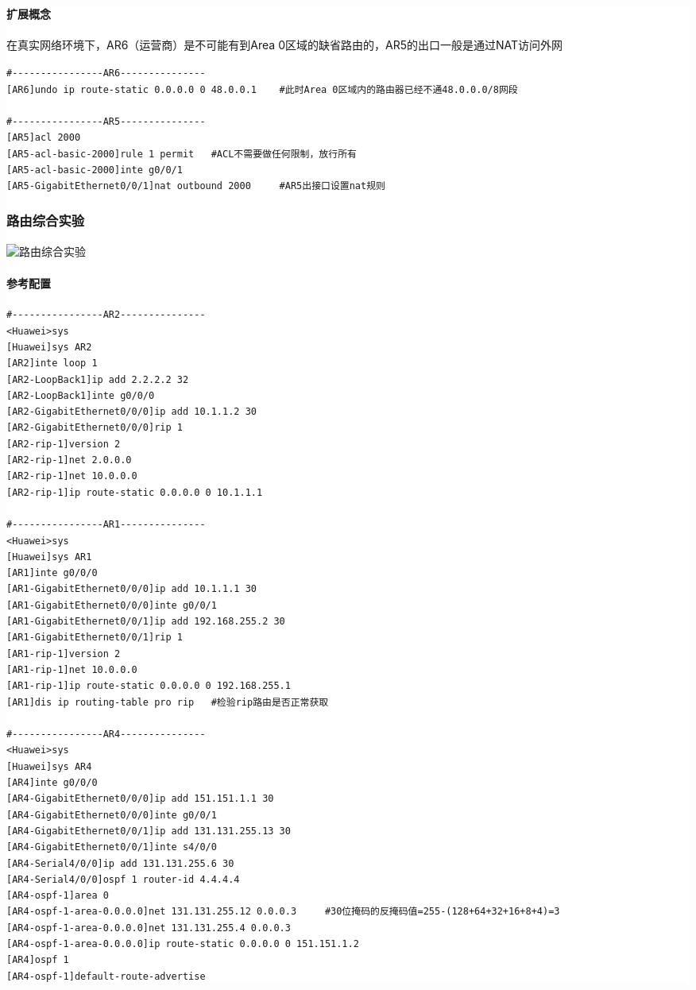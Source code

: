 #### 扩展概念

在真实网络环境下，AR6（运营商）是不可能有到Area 0区域的缺省路由的，AR5的出口一般是通过NAT访问外网

```VRP
#----------------AR6---------------
[AR6]undo ip route-static 0.0.0.0 0 48.0.0.1	#此时Area 0区域内的路由器已经不通48.0.0.0/8网段

#----------------AR5---------------
[AR5]acl 2000
[AR5-acl-basic-2000]rule 1 permit	#ACL不需要做任何限制，放行所有
[AR5-acl-basic-2000]inte g0/0/1
[AR5-GigabitEthernet0/0/1]nat outbound 2000		#AR5出接口设置nat规则
```

### 路由综合实验

![路由综合实验](https://www.z4a.net/images/2023/09/20/49cc64edb11d0f42b2ad362cf649e166.png)

#### 参考配置

```VRP
#----------------AR2---------------
<Huawei>sys
[Huawei]sys AR2
[AR2]inte loop 1
[AR2-LoopBack1]ip add 2.2.2.2 32
[AR2-LoopBack1]inte g0/0/0
[AR2-GigabitEthernet0/0/0]ip add 10.1.1.2 30
[AR2-GigabitEthernet0/0/0]rip 1
[AR2-rip-1]version 2
[AR2-rip-1]net 2.0.0.0
[AR2-rip-1]net 10.0.0.0
[AR2-rip-1]ip route-static 0.0.0.0 0 10.1.1.1

#----------------AR1---------------
<Huawei>sys
[Huawei]sys AR1
[AR1]inte g0/0/0
[AR1-GigabitEthernet0/0/0]ip add 10.1.1.1 30
[AR1-GigabitEthernet0/0/0]inte g0/0/1
[AR1-GigabitEthernet0/0/1]ip add 192.168.255.2 30
[AR1-GigabitEthernet0/0/1]rip 1
[AR1-rip-1]version 2
[AR1-rip-1]net 10.0.0.0
[AR1-rip-1]ip route-static 0.0.0.0 0 192.168.255.1
[AR1]dis ip routing-table pro rip	#检验rip路由是否正常获取

#----------------AR4---------------
<Huawei>sys
[Huawei]sys AR4
[AR4]inte g0/0/0
[AR4-GigabitEthernet0/0/0]ip add 151.151.1.1 30
[AR4-GigabitEthernet0/0/0]inte g0/0/1
[AR4-GigabitEthernet0/0/1]ip add 131.131.255.13 30
[AR4-GigabitEthernet0/0/1]inte s4/0/0
[AR4-Serial4/0/0]ip add 131.131.255.6 30
[AR4-Serial4/0/0]ospf 1 router-id 4.4.4.4
[AR4-ospf-1]area 0
[AR4-ospf-1-area-0.0.0.0]net 131.131.255.12 0.0.0.3		#30位掩码的反掩码值=255-(128+64+32+16+8+4)=3
[AR4-ospf-1-area-0.0.0.0]net 131.131.255.4 0.0.0.3
[AR4-ospf-1-area-0.0.0.0]ip route-static 0.0.0.0 0 151.151.1.2
[AR4]ospf 1
[AR4-ospf-1]default-route-advertise

```
